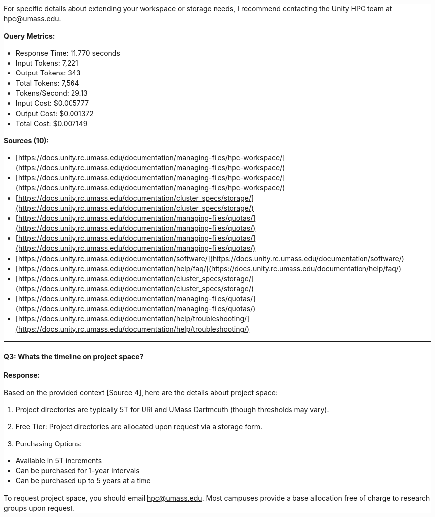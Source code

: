 For specific details about extending your workspace or storage needs, I recommend contacting the Unity HPC team at hpc@umass.edu.

**Query Metrics:**
- Response Time: 11.770 seconds
- Input Tokens: 7,221
- Output Tokens: 343
- Total Tokens: 7,564
- Tokens/Second: 29.13
- Input Cost: $0.005777
- Output Cost: $0.001372
- Total Cost: $0.007149

**Sources (10):**
- [https://docs.unity.rc.umass.edu/documentation/managing-files/hpc-workspace/](https://docs.unity.rc.umass.edu/documentation/managing-files/hpc-workspace/)
- [https://docs.unity.rc.umass.edu/documentation/managing-files/hpc-workspace/](https://docs.unity.rc.umass.edu/documentation/managing-files/hpc-workspace/)
- [https://docs.unity.rc.umass.edu/documentation/cluster_specs/storage/](https://docs.unity.rc.umass.edu/documentation/cluster_specs/storage/)
- [https://docs.unity.rc.umass.edu/documentation/managing-files/quotas/](https://docs.unity.rc.umass.edu/documentation/managing-files/quotas/)
- [https://docs.unity.rc.umass.edu/documentation/managing-files/quotas/](https://docs.unity.rc.umass.edu/documentation/managing-files/quotas/)
- [https://docs.unity.rc.umass.edu/documentation/software/](https://docs.unity.rc.umass.edu/documentation/software/)
- [https://docs.unity.rc.umass.edu/documentation/help/faq/](https://docs.unity.rc.umass.edu/documentation/help/faq/)
- [https://docs.unity.rc.umass.edu/documentation/cluster_specs/storage/](https://docs.unity.rc.umass.edu/documentation/cluster_specs/storage/)
- [https://docs.unity.rc.umass.edu/documentation/managing-files/quotas/](https://docs.unity.rc.umass.edu/documentation/managing-files/quotas/)
- [https://docs.unity.rc.umass.edu/documentation/help/troubleshooting/](https://docs.unity.rc.umass.edu/documentation/help/troubleshooting/)

---

#### Q3: Whats the timeline on project space?

**Response:**

Based on the provided context [[Source 4]](https://docs.unity.rc.umass.edu/documentation/cluster_specs/storage/), here are the details about project space:

1. Project directories are typically 5T for URI and UMass Dartmouth (though thresholds may vary).

2. Free Tier: Project directories are allocated upon request via a storage form.

3. Purchasing Options:
- Available in 5T increments
- Can be purchased for 1-year intervals
- Can be purchased up to 5 years at a time

To request project space, you should email hpc@umass.edu. Most campuses provide a base allocation free of charge to research groups upon request.
